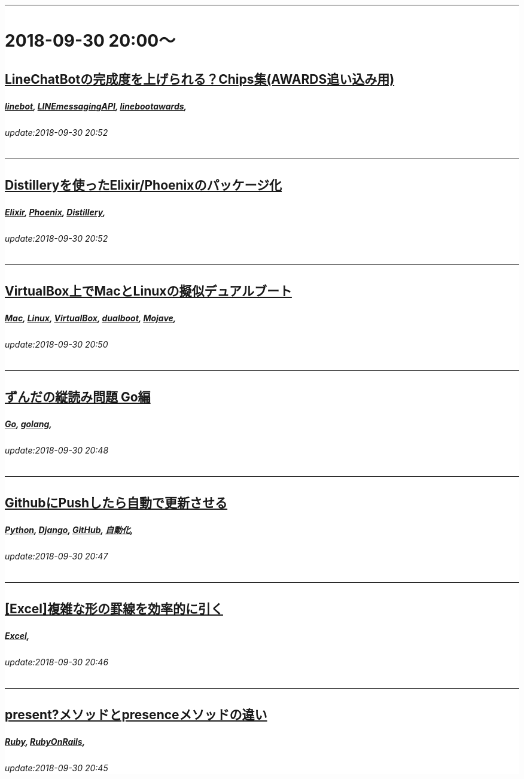
---




# 2018-09-30 20:00～
## [LineChatBotの完成度を上げられる？Chips集(AWARDS追い込み用)](https://qiita.com/KasaharaJumpei/items/0fe17184b52099263a94)
##### [linebot](https://qiita.com/tags/linebot), [LINEmessagingAPI](https://qiita.com/tags/LINEmessagingAPI), [linebootawards](https://qiita.com/tags/linebootawards), 
###### update:2018-09-30 20:52
---
## [Distilleryを使ったElixir/Phoenixのパッケージ化](https://qiita.com/yujikawa/items/e2043a307f23f688ac13)
##### [Elixir](https://qiita.com/tags/Elixir), [Phoenix](https://qiita.com/tags/Phoenix), [Distillery](https://qiita.com/tags/Distillery), 
###### update:2018-09-30 20:52
---
## [VirtualBox上でMacとLinuxの擬似デュアルブート](https://qiita.com/LxrunYutaKojima/items/a71b79851df07b717506)
##### [Mac](https://qiita.com/tags/Mac), [Linux](https://qiita.com/tags/Linux), [VirtualBox](https://qiita.com/tags/VirtualBox), [dualboot](https://qiita.com/tags/dualboot), [Mojave](https://qiita.com/tags/Mojave), 
###### update:2018-09-30 20:50
---
## [ずんだの縦読み問題 Go編](https://qiita.com/kentfordev/items/d9a78e34d1e8bf2e703a)
##### [Go](https://qiita.com/tags/Go), [golang](https://qiita.com/tags/golang), 
###### update:2018-09-30 20:48
---
## [GithubにPushしたら自動で更新させる](https://qiita.com/YoshitakaOkada/items/0592e2f8d2ec508c3d54)
##### [Python](https://qiita.com/tags/Python), [Django](https://qiita.com/tags/Django), [GitHub](https://qiita.com/tags/GitHub), [自動化](https://qiita.com/tags/自動化), 
###### update:2018-09-30 20:47
---
## [[Excel]複雑な形の罫線を効率的に引く](https://qiita.com/tomikiya/items/7dcd276fa70ed548df3a)
##### [Excel](https://qiita.com/tags/Excel), 
###### update:2018-09-30 20:46
---
## [present?メソッドとpresenceメソッドの違い](https://qiita.com/gestalt/items/9f202efd6191f98a7474)
##### [Ruby](https://qiita.com/tags/Ruby), [RubyOnRails](https://qiita.com/tags/RubyOnRails), 
###### update:2018-09-30 20:45